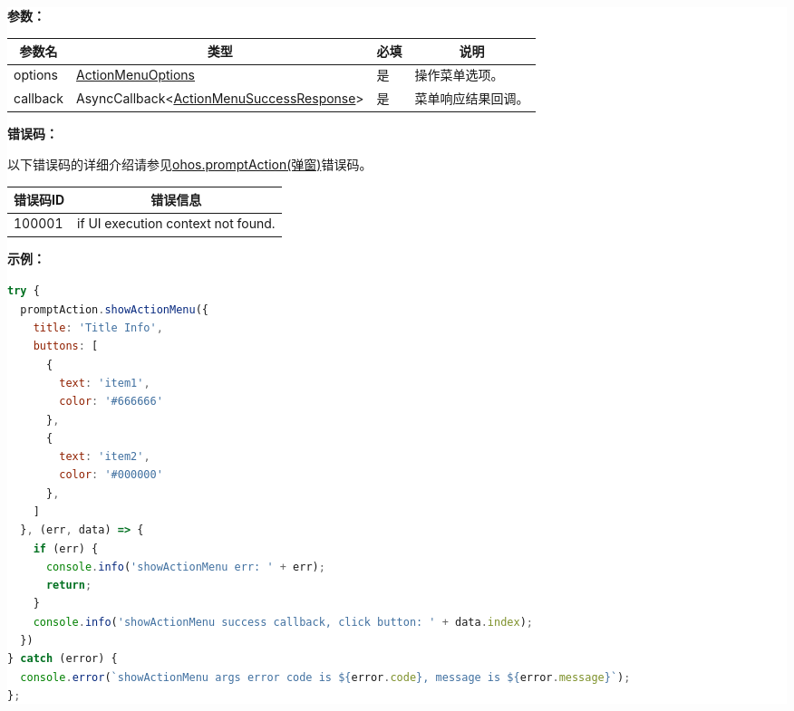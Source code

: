 **参数：**

| 参数名      | 类型                                       | 必填   | 说明        |
| -------- | ---------------------------------------- | ---- | --------- |
| options  | [ActionMenuOptions](#actionmenuoptions)  | 是    | 操作菜单选项。   |
| callback | AsyncCallback&lt;[ActionMenuSuccessResponse](#actionmenusuccessresponse)> | 是    | 菜单响应结果回调。 |

**错误码：**

以下错误码的详细介绍请参见[ohos.promptAction(弹窗)](../errorcodes/errorcode-promptAction.md)错误码。

| 错误码ID   | 错误信息 |
| --------- | ------- |
| 100001    | if UI execution context not found. |

**示例：**

```js
try {
  promptAction.showActionMenu({
    title: 'Title Info',
    buttons: [
      {
        text: 'item1',
        color: '#666666'
      },
      {
        text: 'item2',
        color: '#000000'
      },
    ]
  }, (err, data) => {
    if (err) {
      console.info('showActionMenu err: ' + err);
      return;
    }
    console.info('showActionMenu success callback, click button: ' + data.index);
  })
} catch (error) {
  console.error(`showActionMenu args error code is ${error.code}, message is ${error.message}`);
};
```
